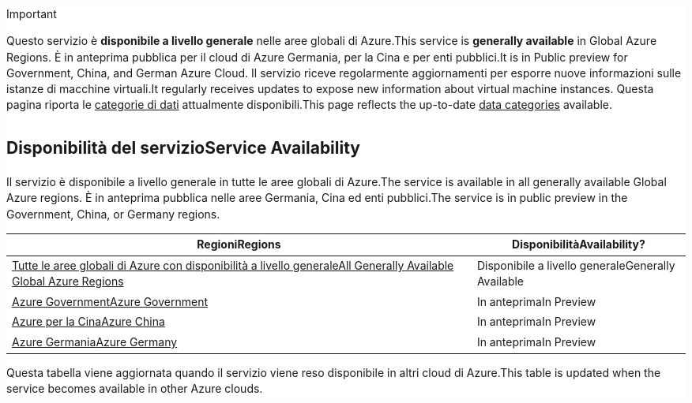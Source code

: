 

> [!IMPORTANT]
> <span data-ttu-id="2ce6c-109">Questo servizio è **disponibile a livello generale** nelle aree globali di Azure.</span><span class="sxs-lookup"><span data-stu-id="2ce6c-109">This service is  **generally available** in Global Azure Regions.</span></span> <span data-ttu-id="2ce6c-110">È in anteprima pubblica per il cloud di Azure Germania, per la Cina e per enti pubblici.</span><span class="sxs-lookup"><span data-stu-id="2ce6c-110">It is in Public preview for Government, China, and German Azure Cloud.</span></span> <span data-ttu-id="2ce6c-111">Il servizio riceve regolarmente aggiornamenti per esporre nuove informazioni sulle istanze di macchine virtuali.</span><span class="sxs-lookup"><span data-stu-id="2ce6c-111">It regularly receives updates to expose new information about virtual machine instances.</span></span> <span data-ttu-id="2ce6c-112">Questa pagina riporta le [categorie di dati](#instance-metadata-data-categories) attualmente disponibili.</span><span class="sxs-lookup"><span data-stu-id="2ce6c-112">This page reflects the up-to-date [data categories](#instance-metadata-data-categories) available.</span></span>



## <a name="service-availability"></a><span data-ttu-id="2ce6c-113">Disponibilità del servizio</span><span class="sxs-lookup"><span data-stu-id="2ce6c-113">Service Availability</span></span>
<span data-ttu-id="2ce6c-114">Il servizio è disponibile a livello generale in tutte le aree globali di Azure.</span><span class="sxs-lookup"><span data-stu-id="2ce6c-114">The service is available in all generally available Global Azure regions.</span></span> <span data-ttu-id="2ce6c-115">È in anteprima pubblica nelle aree Germania, Cina  ed enti pubblici.</span><span class="sxs-lookup"><span data-stu-id="2ce6c-115">The service is in public preview  in the Government, China, or Germany regions.</span></span>

<span data-ttu-id="2ce6c-116">Regioni</span><span class="sxs-lookup"><span data-stu-id="2ce6c-116">Regions</span></span>                                        | <span data-ttu-id="2ce6c-117">Disponibilità</span><span class="sxs-lookup"><span data-stu-id="2ce6c-117">Availability?</span></span>
-----------------------------------------------|-----------------------------------------------
[<span data-ttu-id="2ce6c-118">Tutte le aree globali di Azure con disponibilità a livello generale</span><span class="sxs-lookup"><span data-stu-id="2ce6c-118">All Generally Available Global Azure Regions</span></span>](https://azure.microsoft.com/regions/)     | <span data-ttu-id="2ce6c-119">Disponibile a livello generale</span><span class="sxs-lookup"><span data-stu-id="2ce6c-119">Generally Available</span></span> 
[<span data-ttu-id="2ce6c-120">Azure Government</span><span class="sxs-lookup"><span data-stu-id="2ce6c-120">Azure Government</span></span>](https://azure.microsoft.com/overview/clouds/government/)              | <span data-ttu-id="2ce6c-121">In anteprima</span><span class="sxs-lookup"><span data-stu-id="2ce6c-121">In Preview</span></span> 
[<span data-ttu-id="2ce6c-122">Azure per la Cina</span><span class="sxs-lookup"><span data-stu-id="2ce6c-122">Azure China</span></span>](https://www.azure.cn/)                                                           | <span data-ttu-id="2ce6c-123">In anteprima</span><span class="sxs-lookup"><span data-stu-id="2ce6c-123">In Preview</span></span>
[<span data-ttu-id="2ce6c-124">Azure Germania</span><span class="sxs-lookup"><span data-stu-id="2ce6c-124">Azure Germany</span></span>](https://azure.microsoft.com/overview/clouds/germany/)                    | <span data-ttu-id="2ce6c-125">In anteprima</span><span class="sxs-lookup"><span data-stu-id="2ce6c-125">In Preview</span></span>

<span data-ttu-id="2ce6c-126">Questa tabella viene aggiornata quando il servizio viene reso disponibile in altri cloud di Azure.</span><span class="sxs-lookup"><span data-stu-id="2ce6c-126">This table is updated when the service becomes available in other Azure clouds.</span></span>
